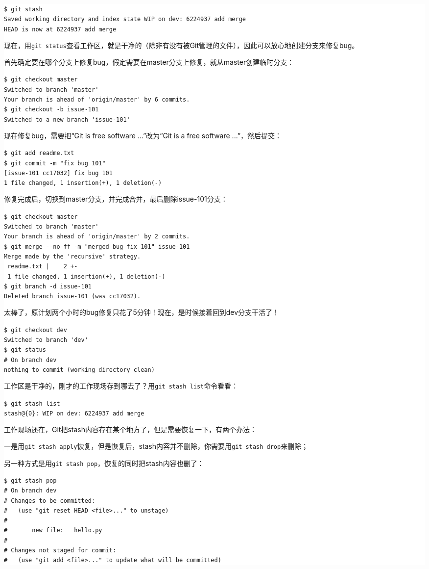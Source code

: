 	$ git stash
	Saved working directory and index state WIP on dev: 6224937 add merge
	HEAD is now at 6224937 add merge
现在，用`git status`查看工作区，就是干净的（除非有没有被Git管理的文件），因此可以放心地创建分支来修复bug。

首先确定要在哪个分支上修复bug，假定需要在master分支上修复，就从master创建临时分支：

	$ git checkout master
	Switched to branch 'master'
	Your branch is ahead of 'origin/master' by 6 commits.
	$ git checkout -b issue-101
	Switched to a new branch 'issue-101'
现在修复bug，需要把“Git is free software ...”改为“Git is a free software ...”，然后提交：

	$ git add readme.txt 
	$ git commit -m "fix bug 101"
	[issue-101 cc17032] fix bug 101
 	1 file changed, 1 insertion(+), 1 deletion(-)
修复完成后，切换到master分支，并完成合并，最后删除issue-101分支：

	$ git checkout master
	Switched to branch 'master'
	Your branch is ahead of 'origin/master' by 2 commits.
	$ git merge --no-ff -m "merged bug fix 101" issue-101
	Merge made by the 'recursive' strategy.
	 readme.txt |    2 +-
	 1 file changed, 1 insertion(+), 1 deletion(-)
	$ git branch -d issue-101
	Deleted branch issue-101 (was cc17032).
太棒了，原计划两个小时的bug修复只花了5分钟！现在，是时候接着回到dev分支干活了！

	$ git checkout dev
	Switched to branch 'dev'
	$ git status
	# On branch dev
	nothing to commit (working directory clean)
工作区是干净的，刚才的工作现场存到哪去了？用`git stash list`命令看看：

	$ git stash list
	stash@{0}: WIP on dev: 6224937 add merge
工作现场还在，Git把stash内容存在某个地方了，但是需要恢复一下，有两个办法：

一是用`git stash apply`恢复，但是恢复后，stash内容并不删除，你需要用`git stash drop`来删除；

另一种方式是用`git stash pop`，恢复的同时把stash内容也删了：

	$ git stash pop
	# On branch dev
	# Changes to be committed:
	#   (use "git reset HEAD <file>..." to unstage)
	#
	#       new file:   hello.py
	#
	# Changes not staged for commit:
	#   (use "git add <file>..." to update what will be committed)